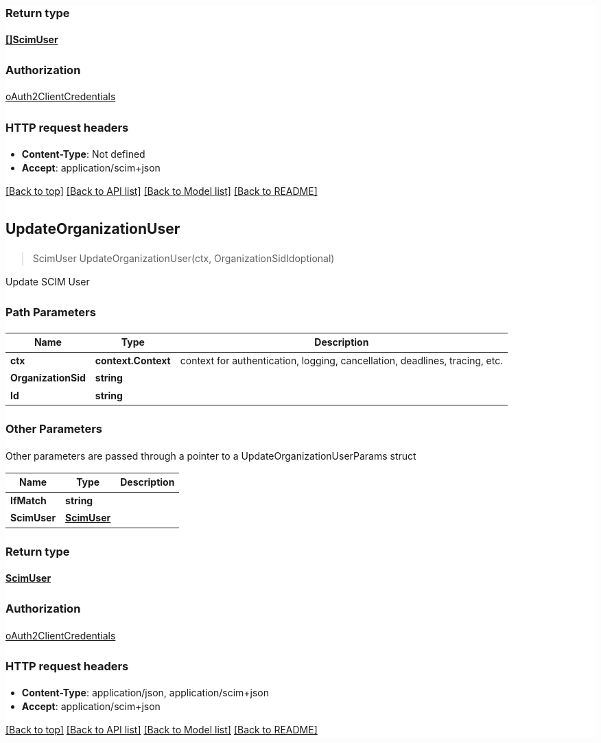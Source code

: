 ### Return type

[**[]ScimUser**](ScimUser.md)

### Authorization

[oAuth2ClientCredentials](../README.md#oAuth2ClientCredentials)

### HTTP request headers

- **Content-Type**: Not defined
- **Accept**: application/scim+json

[[Back to top]](#) [[Back to API list]](../README.md#documentation-for-api-endpoints)
[[Back to Model list]](../README.md#documentation-for-models)
[[Back to README]](../README.md)


## UpdateOrganizationUser

> ScimUser UpdateOrganizationUser(ctx, OrganizationSidIdoptional)

Update SCIM User

### Path Parameters


Name | Type | Description
------------- | ------------- | -------------
**ctx** | **context.Context** | context for authentication, logging, cancellation, deadlines, tracing, etc.
**OrganizationSid** | **string** | 
**Id** | **string** | 

### Other Parameters

Other parameters are passed through a pointer to a UpdateOrganizationUserParams struct


Name | Type | Description
------------- | ------------- | -------------
**IfMatch** | **string** | 
**ScimUser** | [**ScimUser**](ScimUser.md) | 

### Return type

[**ScimUser**](ScimUser.md)

### Authorization

[oAuth2ClientCredentials](../README.md#oAuth2ClientCredentials)

### HTTP request headers

- **Content-Type**: application/json, application/scim+json
- **Accept**: application/scim+json

[[Back to top]](#) [[Back to API list]](../README.md#documentation-for-api-endpoints)
[[Back to Model list]](../README.md#documentation-for-models)
[[Back to README]](../README.md)

